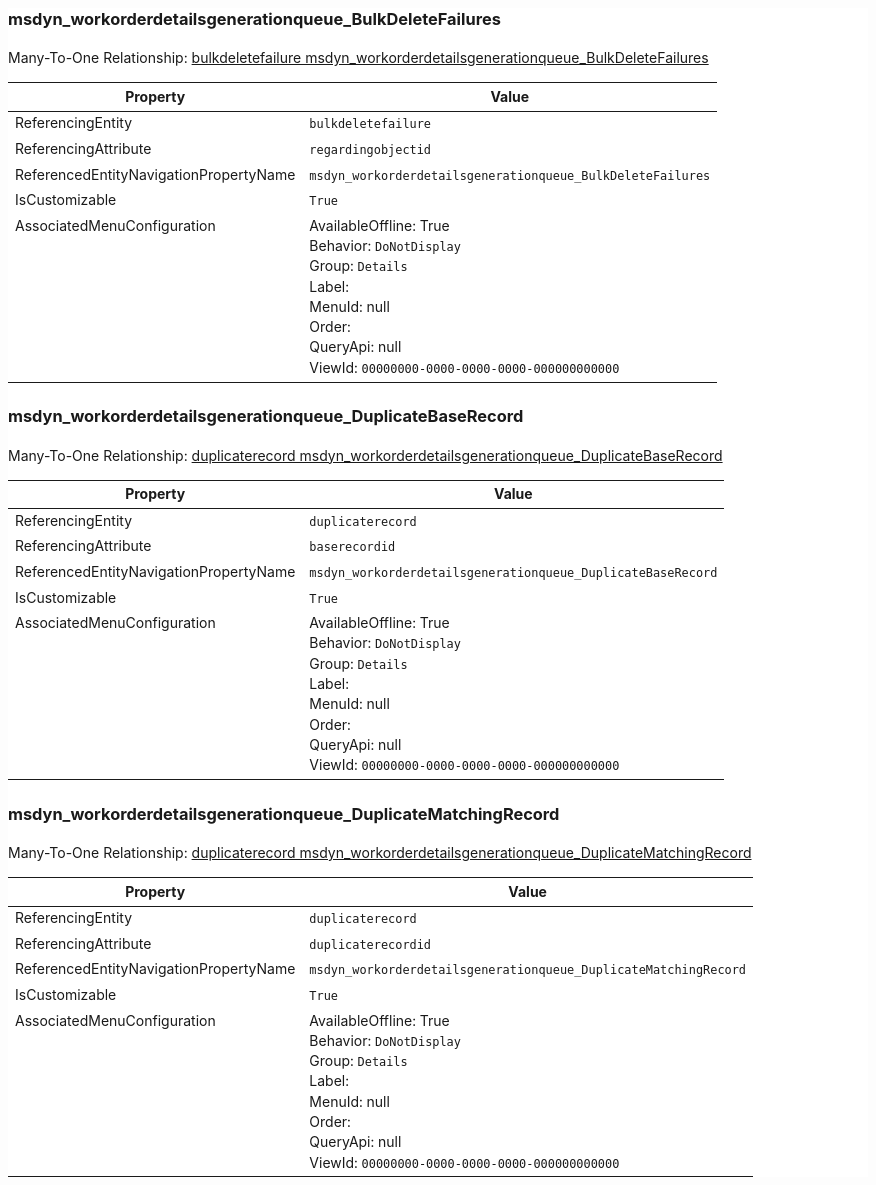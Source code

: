 ### <a name="BKMK_msdyn_workorderdetailsgenerationqueue_BulkDeleteFailures"></a> msdyn_workorderdetailsgenerationqueue_BulkDeleteFailures

Many-To-One Relationship: [bulkdeletefailure msdyn_workorderdetailsgenerationqueue_BulkDeleteFailures](bulkdeletefailure.md#BKMK_msdyn_workorderdetailsgenerationqueue_BulkDeleteFailures)

|Property|Value|
|---|---|
|ReferencingEntity|`bulkdeletefailure`|
|ReferencingAttribute|`regardingobjectid`|
|ReferencedEntityNavigationPropertyName|`msdyn_workorderdetailsgenerationqueue_BulkDeleteFailures`|
|IsCustomizable|`True`|
|AssociatedMenuConfiguration|AvailableOffline: True<br />Behavior: `DoNotDisplay`<br />Group: `Details`<br />Label: <br />MenuId: null<br />Order: <br />QueryApi: null<br />ViewId: `00000000-0000-0000-0000-000000000000`|

### <a name="BKMK_msdyn_workorderdetailsgenerationqueue_DuplicateBaseRecord"></a> msdyn_workorderdetailsgenerationqueue_DuplicateBaseRecord

Many-To-One Relationship: [duplicaterecord msdyn_workorderdetailsgenerationqueue_DuplicateBaseRecord](duplicaterecord.md#BKMK_msdyn_workorderdetailsgenerationqueue_DuplicateBaseRecord)

|Property|Value|
|---|---|
|ReferencingEntity|`duplicaterecord`|
|ReferencingAttribute|`baserecordid`|
|ReferencedEntityNavigationPropertyName|`msdyn_workorderdetailsgenerationqueue_DuplicateBaseRecord`|
|IsCustomizable|`True`|
|AssociatedMenuConfiguration|AvailableOffline: True<br />Behavior: `DoNotDisplay`<br />Group: `Details`<br />Label: <br />MenuId: null<br />Order: <br />QueryApi: null<br />ViewId: `00000000-0000-0000-0000-000000000000`|

### <a name="BKMK_msdyn_workorderdetailsgenerationqueue_DuplicateMatchingRecord"></a> msdyn_workorderdetailsgenerationqueue_DuplicateMatchingRecord

Many-To-One Relationship: [duplicaterecord msdyn_workorderdetailsgenerationqueue_DuplicateMatchingRecord](duplicaterecord.md#BKMK_msdyn_workorderdetailsgenerationqueue_DuplicateMatchingRecord)

|Property|Value|
|---|---|
|ReferencingEntity|`duplicaterecord`|
|ReferencingAttribute|`duplicaterecordid`|
|ReferencedEntityNavigationPropertyName|`msdyn_workorderdetailsgenerationqueue_DuplicateMatchingRecord`|
|IsCustomizable|`True`|
|AssociatedMenuConfiguration|AvailableOffline: True<br />Behavior: `DoNotDisplay`<br />Group: `Details`<br />Label: <br />MenuId: null<br />Order: <br />QueryApi: null<br />ViewId: `00000000-0000-0000-0000-000000000000`|
